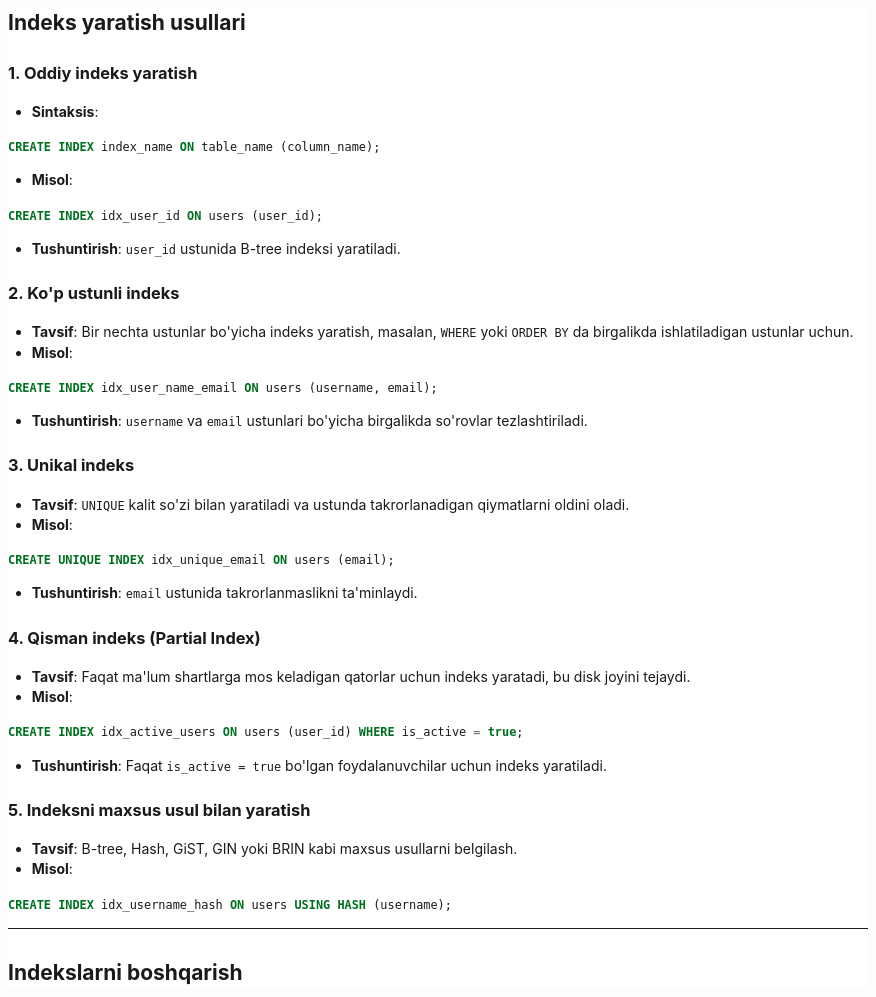 ## Indeks yaratish usullari

### **1. Oddiy indeks yaratish**
- **Sintaksis**:
```sql
CREATE INDEX index_name ON table_name (column_name);
```
- **Misol**:
```sql
CREATE INDEX idx_user_id ON users (user_id);
```
- **Tushuntirish**: `user_id` ustunida B-tree indeksi yaratiladi.

### **2. Ko'p ustunli indeks**
- **Tavsif**: Bir nechta ustunlar bo'yicha indeks yaratish, masalan, `WHERE` yoki `ORDER BY` da birgalikda ishlatiladigan ustunlar uchun.
- **Misol**:
```sql
CREATE INDEX idx_user_name_email ON users (username, email);
```
- **Tushuntirish**: `username` va `email` ustunlari bo'yicha birgalikda so'rovlar tezlashtiriladi.

### **3. Unikal indeks**
- **Tavsif**: `UNIQUE` kalit so'zi bilan yaratiladi va ustunda takrorlanadigan qiymatlarni oldini oladi.
- **Misol**:
```sql
CREATE UNIQUE INDEX idx_unique_email ON users (email);
```
- **Tushuntirish**: `email` ustunida takrorlanmaslikni ta'minlaydi.

### **4. Qisman indeks (Partial Index)**
- **Tavsif**: Faqat ma'lum shartlarga mos keladigan qatorlar uchun indeks yaratadi, bu disk joyini tejaydi.
- **Misol**:
```sql
CREATE INDEX idx_active_users ON users (user_id) WHERE is_active = true;
```
- **Tushuntirish**: Faqat `is_active = true` bo'lgan foydalanuvchilar uchun indeks yaratiladi.

### **5. Indeksni maxsus usul bilan yaratish**
- **Tavsif**: B-tree, Hash, GiST, GIN yoki BRIN kabi maxsus usullarni belgilash.
- **Misol**:
```sql
CREATE INDEX idx_username_hash ON users USING HASH (username);
```

---

## Indekslarni boshqarish
